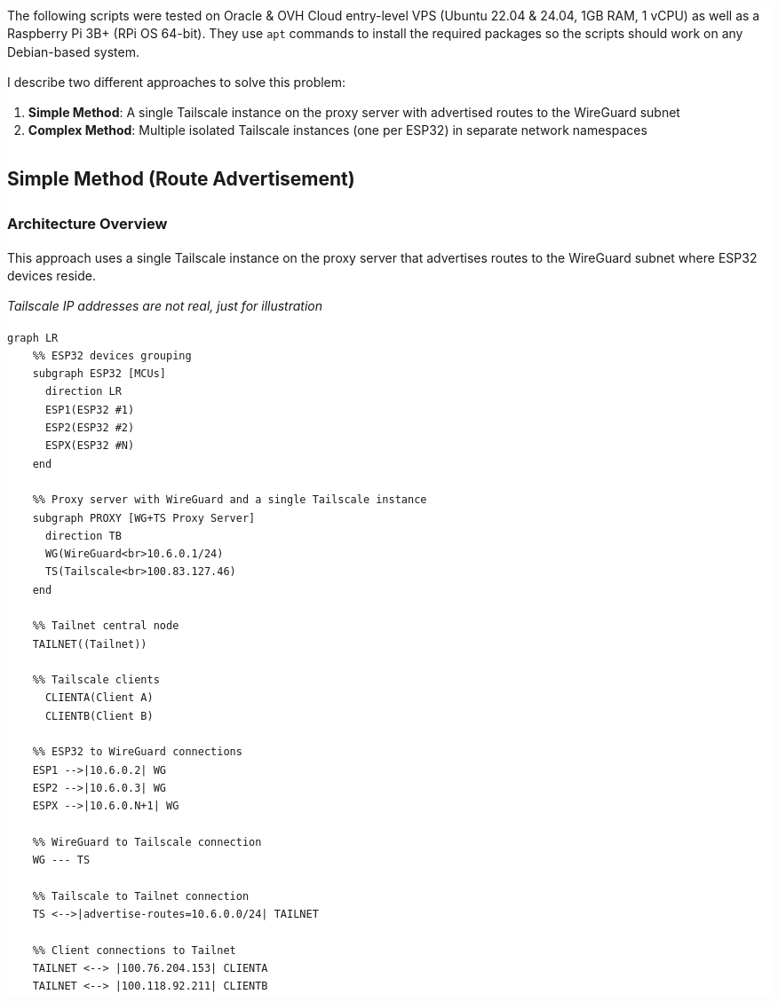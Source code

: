 The following scripts were tested on Oracle & OVH Cloud entry-level VPS (Ubuntu 22.04 & 24.04, 1GB RAM, 1 vCPU) as well as a Raspberry Pi 3B+ (RPi OS 64-bit). They use `apt` commands to install the required packages so the scripts should work on any Debian-based system.

I describe two different approaches to solve this problem:

1. **Simple Method**: A single Tailscale instance on the proxy server with advertised routes to the WireGuard subnet
2. **Complex Method**: Multiple isolated Tailscale instances (one per ESP32) in separate network namespaces

## Simple Method (Route Advertisement)

### Architecture Overview

This approach uses a single Tailscale instance on the proxy server that advertises routes to the WireGuard subnet where ESP32 devices reside.

*Tailscale IP addresses are not real, just for illustration*
```mermaid
graph LR
    %% ESP32 devices grouping
    subgraph ESP32 [MCUs]
      direction LR
      ESP1(ESP32 #1)
      ESP2(ESP32 #2)
      ESPX(ESP32 #N)
    end

    %% Proxy server with WireGuard and a single Tailscale instance
    subgraph PROXY [WG+TS Proxy Server]
      direction TB
      WG(WireGuard<br>10.6.0.1/24)
      TS(Tailscale<br>100.83.127.46)
    end

    %% Tailnet central node
    TAILNET((Tailnet))

    %% Tailscale clients
      CLIENTA(Client A)
      CLIENTB(Client B)

    %% ESP32 to WireGuard connections
    ESP1 -->|10.6.0.2| WG
    ESP2 -->|10.6.0.3| WG
    ESPX -->|10.6.0.N+1| WG

    %% WireGuard to Tailscale connection
    WG --- TS

    %% Tailscale to Tailnet connection
    TS <-->|advertise-routes=10.6.0.0/24| TAILNET

    %% Client connections to Tailnet
    TAILNET <--> |100.76.204.153| CLIENTA 
    TAILNET <--> |100.118.92.211| CLIENTB
```
